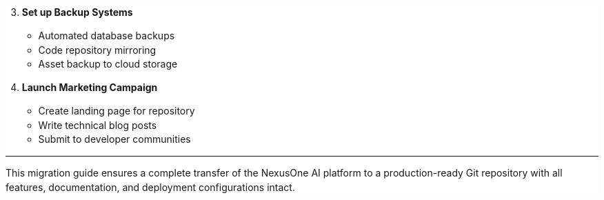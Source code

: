 3. **Set up Backup Systems**
   - Automated database backups
   - Code repository mirroring
   - Asset backup to cloud storage

4. **Launch Marketing Campaign**
   - Create landing page for repository
   - Write technical blog posts
   - Submit to developer communities

---

This migration guide ensures a complete transfer of the NexusOne AI platform to a production-ready Git repository with all features, documentation, and deployment configurations intact.